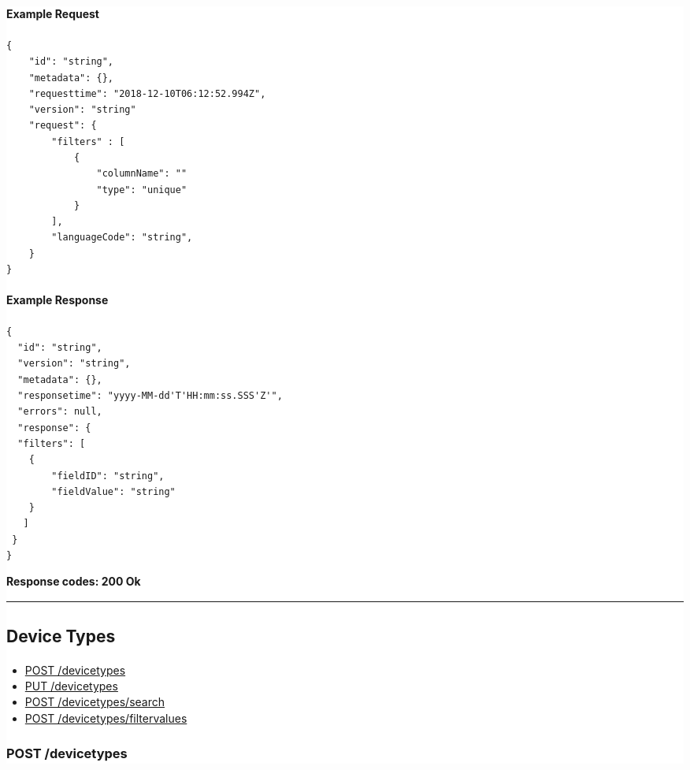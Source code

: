 #### Example Request

```
{
	"id": "string",
	"metadata": {},
	"requesttime": "2018-12-10T06:12:52.994Z",
	"version": "string"
	"request": {
		"filters" : [
			{
				"columnName": ""
				"type": "unique"
			}
		],
		"languageCode": "string",
	}
}
```

#### Example Response

```
{
  "id": "string",
  "version": "string",
  "metadata": {},
  "responsetime": "yyyy-MM-dd'T'HH:mm:ss.SSS'Z'",
  "errors": null,
  "response": {
  "filters": [
	{
		"fieldID": "string",
		"fieldValue": "string"
	}
   ]
 }
}
```

**Response codes: 200 Ok**

***

## Device Types

* [POST /devicetypes](Device-APIs.md#post-devicetypes)
* [PUT /devicetypes](Device-APIs.md#put-devicetypes)
* [POST /devicetypes/search](Device-APIs.md#post-devicetypes-search)
* [POST /devicetypes/filtervalues](Device-APIs.md#post-devicetypes-filtervalues)

### POST /devicetypes

